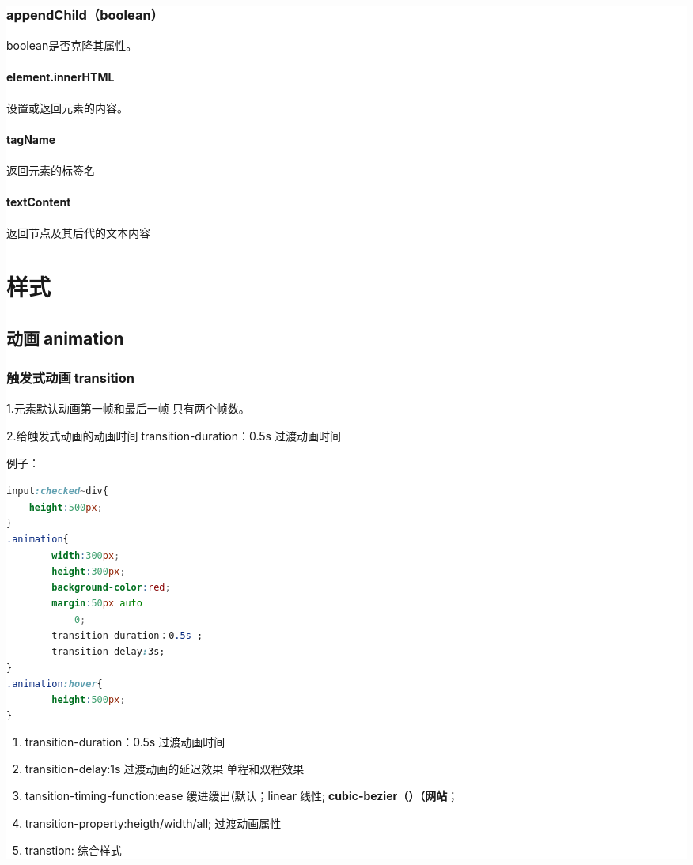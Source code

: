 ### appendChild（boolean）

boolean是否克隆其属性。

#### element.innerHTML

设置或返回元素的内容。

#### tagName

返回元素的标签名

#### textContent

返回节点及其后代的文本内容

# 样式

## 动画 animation

### 触发式动画 transition

1.元素默认动画第一帧和最后一帧 只有两个帧数。

2.给触发式动画的动画时间	transition-duration：0.5s   过渡动画时间

例子：

```css
input:checked~div{
    height:500px;
}
.animation{
    	width:300px;
    	height:300px;
    	background-color:red;
    	margin:50px auto
            0;
    	transition-duration：0.5s ;
    	transition-delay:3s;
}
.animation:hover{
    	height:500px;
}
```

1. transition-duration：0.5s   过渡动画时间

2. transition-delay:1s               过渡动画的延迟效果                       单程和双程效果

3. tansition-timing-function:ease 缓进缓出(默认；linear 线性;  **cubic-bezier（）（网站**；

4. transition-property:heigth/width/all;                过渡动画属性

5. transtion:     综合样式
